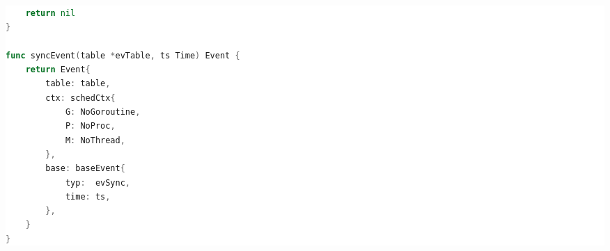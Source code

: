 ```go
	return nil
}

func syncEvent(table *evTable, ts Time) Event {
	return Event{
		table: table,
		ctx: schedCtx{
			G: NoGoroutine,
			P: NoProc,
			M: NoThread,
		},
		base: baseEvent{
			typ:  evSync,
			time: ts,
		},
	}
}
```